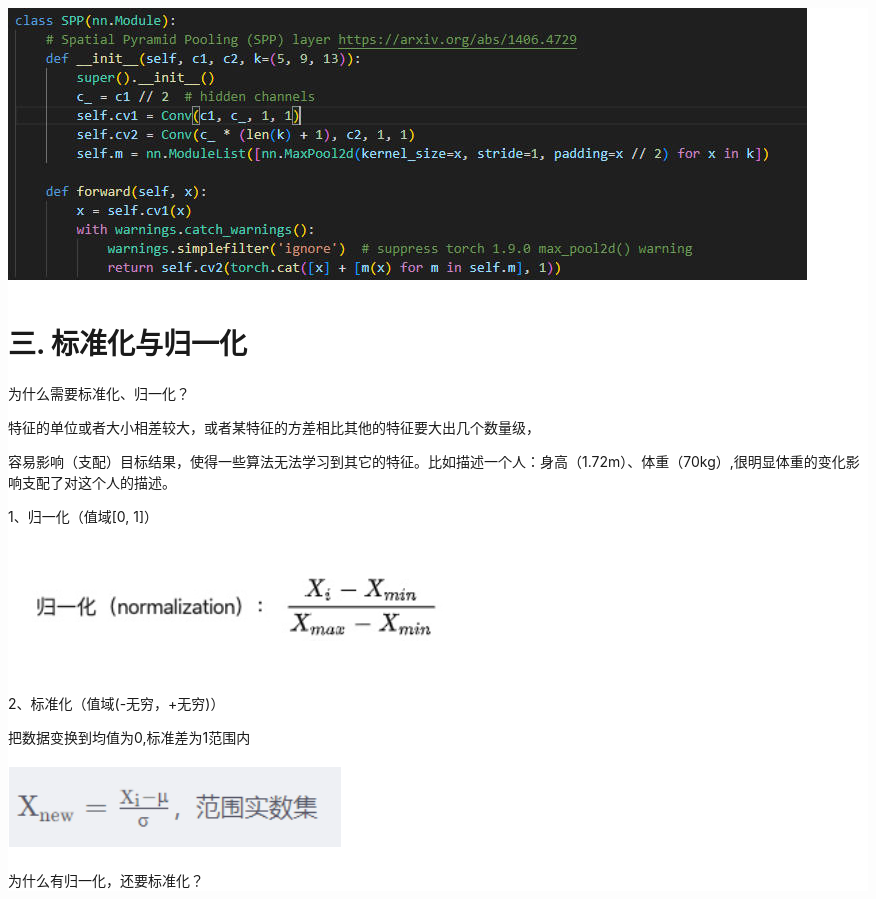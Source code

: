 ![](assets/spp.jpg)

# 三. 标准化与归一化

为什么需要标准化、归一化？

特征的单位或者大小相差较大，或者某特征的方差相比其他的特征要大出几个数量级，

容易影响（支配）目标结果，使得一些算法无法学习到其它的特征。比如描述一个人：身高（1.72m）、体重（70kg）,很明显体重的变化影响支配了对这个人的描述。

1、归一化（值域[0, 1]）

![](assets/norm_formulation.png)

2、标准化（值域(-无穷，+无穷)）

把数据变换到均值为0,标准差为1范围内

![](assets/std_formulation.png)

为什么有归一化，还要标准化？
